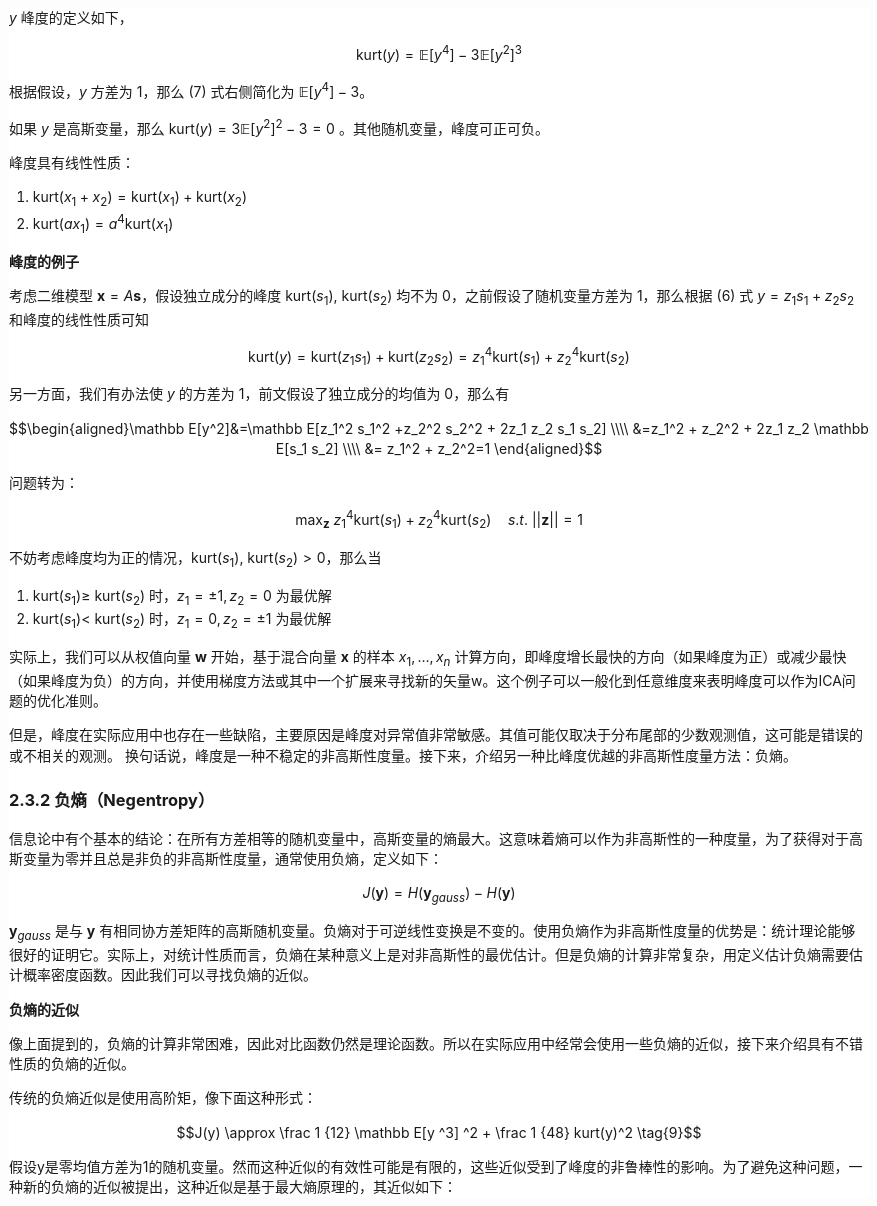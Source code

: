 $y$ 峰度的定义如下，

$$\text{kurt}(y)=\mathbb E[y^4] - 3 \mathbb E[y ^ 2] ^3 \tag{7}$$

根据假设，$y$ 方差为 1，那么 (7) 式右侧简化为 $\mathbb E[y^4]-3$。

如果 $y$ 是高斯变量，那么 $\text{kurt}(y)=3 \mathbb E[y ^ 2] ^2-3=0$ 。其他随机变量，峰度可正可负。

峰度具有线性性质：

1. $\text{kurt}(x_1+x_2)= \text{kurt}(x_1)+\text{kurt}(x_2)$
2. $\text{kurt}(ax_1)=a^4 \text{kurt}(x_1)$

**峰度的例子**

考虑二维模型 $\mathbf x = A \mathbf s$，假设独立成分的峰度 $\text{kurt}(s_1), \ \text{kurt}(s_2)$ 均不为 0，之前假设了随机变量方差为 1，那么根据 (6) 式 $y=z_1 s_1+z_2 s_2$ 和峰度的线性性质可知

$$\text{kurt} (y)=\text{kurt}(z_1 s_1)+ \text{kurt}(z_2 s_2)=z_1^4 \text{kurt}(s_1) + z_2^4 \text{kurt}(s_2)$$

另一方面，我们有办法使 $y$ 的方差为 1，前文假设了独立成分的均值为 $0$，那么有 

$$\begin{aligned}\mathbb E[y^2]&=\mathbb E[z_1^2 s_1^2 +z_2^2 s_2^2 + 2z_1 z_2 s_1 s_2]
\\\\ &=z_1^2 + z_2^2 + 2z_1 z_2 \mathbb E[s_1 s_2]
\\\\ &= z_1^2 + z_2^2=1
\end{aligned}$$

问题转为：

$$\max_{\mathbf z} \ z_1^4 \text{kurt}(s_1) + z_2^4 \text{kurt}(s_2) \quad s.t. \ ||\mathbf z||=1$$

不妨考虑峰度均为正的情况，$\text{kurt}(s_1), \ \text{kurt}(s_2) > 0$，那么当 

1. $\text{kurt}(s_1)\ge \ \text{kurt}(s_2)$ 时，$z_1=\pm 1, z_2=0$ 为最优解
2. $\text{kurt}(s_1) < \ \text{kurt}(s_2)$ 时，$z_1=0, z_2=\pm 1$ 为最优解

实际上，我们可以从权值向量 $\mathbf{w}$ 开始，基于混合向量 $\mathbf x$ 的样本 $x_1,\ldots,x_n$ 计算方向，即峰度增长最快的方向（如果峰度为正）或减少最快（如果峰度为负）的方向，并使用梯度方法或其中一个扩展来寻找新的矢量w。这个例子可以一般化到任意维度来表明峰度可以作为ICA问题的优化准则。

但是，峰度在实际应用中也存在一些缺陷，主要原因是峰度对异常值非常敏感。其值可能仅取决于分布尾部的少数观测值，这可能是错误的或不相关的观测。 换句话说，峰度是一种不稳定的非高斯性度量。接下来，介绍另一种比峰度优越的非高斯性度量方法：负熵。

### 2.3.2 负熵（Negentropy）

信息论中有个基本的结论：在所有方差相等的随机变量中，高斯变量的熵最大。这意味着熵可以作为非高斯性的一种度量，为了获得对于高斯变量为零并且总是非负的非高斯性度量，通常使用负熵，定义如下：

$$J(\mathbf y)=H(\mathbf y_{gauss})-H(\mathbf y) \tag{8}$$

$\mathbf y_{gauss}$ 是与 $\mathbf y$ 有相同协方差矩阵的高斯随机变量。负熵对于可逆线性变换是不变的。使用负熵作为非高斯性度量的优势是：统计理论能够很好的证明它。实际上，对统计性质而言，负熵在某种意义上是对非高斯性的最优估计。但是负熵的计算非常复杂，用定义估计负熵需要估计概率密度函数。因此我们可以寻找负熵的近似。

**负熵的近似**

像上面提到的，负熵的计算非常困难，因此对比函数仍然是理论函数。所以在实际应用中经常会使用一些负熵的近似，接下来介绍具有不错性质的负熵的近似。

传统的负熵近似是使用高阶矩，像下面这种形式：

$$J(y) \approx \frac 1 {12} \mathbb E[y ^3] ^2 + \frac 1 {48} kurt(y)^2 \tag{9}$$

假设y是零均值方差为1的随机变量。然而这种近似的有效性可能是有限的，这些近似受到了峰度的非鲁棒性的影响。为了避免这种问题，一种新的负熵的近似被提出，这种近似是基于最大熵原理的，其近似如下：
